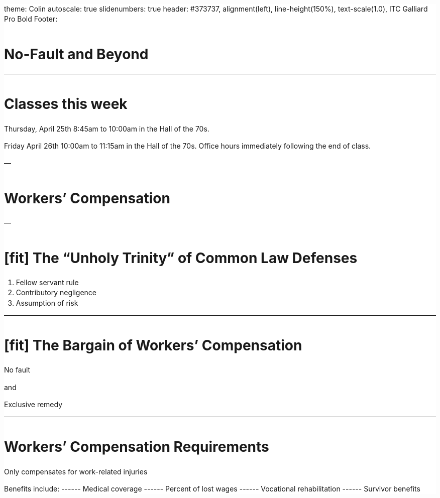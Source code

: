theme: Colin
autoscale: true
slidenumbers: true
header: #373737, alignment(left), line-height(150%), text-scale(1.0), ITC Galliard Pro Bold
Footer: 

# No-Fault and Beyond

---

# Classes this week

Thursday, April 25th
8:45am to 10:00am in the Hall of the 70s.

Friday April 26th
10:00am to 11:15am in the Hall of the 70s.
Office hours immediately following the end of class.

—

# Workers’ Compensation

—


# [fit] The “Unholy Trinity” of Common Law Defenses

1. Fellow servant rule
2. Contributory negligence
3. Assumption of risk

---

# [fit] The Bargain of Workers’ Compensation

No fault

and

Exclusive remedy

---

# Workers’ Compensation Requirements

Only compensates for work-related injuries

Benefits include:
------ Medical coverage
------ Percent of lost wages
------ Vocational rehabilitation
------ Survivor benefits
